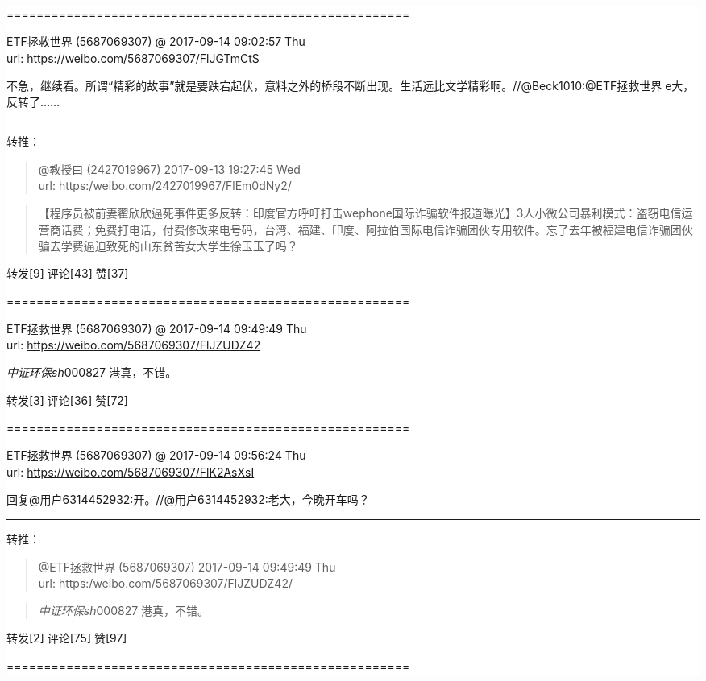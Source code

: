 ======================================================






ETF拯救世界 (5687069307) @
2017-09-14 09:02:57 Thu  
url: https://weibo.com/5687069307/FlJGTmCtS

不急，继续看。所谓“精彩的故事”就是要跌宕起伏，意料之外的桥段不断出现。生活远比文学精彩啊。//@Beck1010:@ETF拯救世界 e大，反转了……

------------------------------------------------------
转推：
>  @教授曰 (2427019967)
>  2017-09-13 19:27:45 Wed  
>  url: https:/weibo.com/2427019967/FlEm0dNy2/

>  【程序员被前妻翟欣欣逼死事件更多反转：印度官方呼吁打击wephone国际诈骗软件报道曝光】3人小微公司暴利模式：盗窃电信运营商话费；免费打电话，付费修改来电号码，台湾、福建、印度、阿拉伯国际电信诈骗团伙专用软件。忘了去年被福建电信诈骗团伙骗去学费逼迫致死的山东贫苦女大学生徐玉玉了吗？ ​​​

转发[9]  评论[43]  赞[37] 

======================================================






ETF拯救世界 (5687069307) @
2017-09-14 09:49:49 Thu  
url: https://weibo.com/5687069307/FlJZUDZ42

$中证环保 sh000827$  港真，不错。 ​​​

转发[3]  评论[36]  赞[72] 

======================================================






ETF拯救世界 (5687069307) @
2017-09-14 09:56:24 Thu  
url: https://weibo.com/5687069307/FlK2AsXsI

回复@用户6314452932:开。//@用户6314452932:老大，今晚开车吗？

------------------------------------------------------
转推：
>  @ETF拯救世界 (5687069307)
>  2017-09-14 09:49:49 Thu  
>  url: https:/weibo.com/5687069307/FlJZUDZ42/

>  $中证环保 sh000827$  港真，不错。 ​​​

转发[2]  评论[75]  赞[97] 

======================================================


